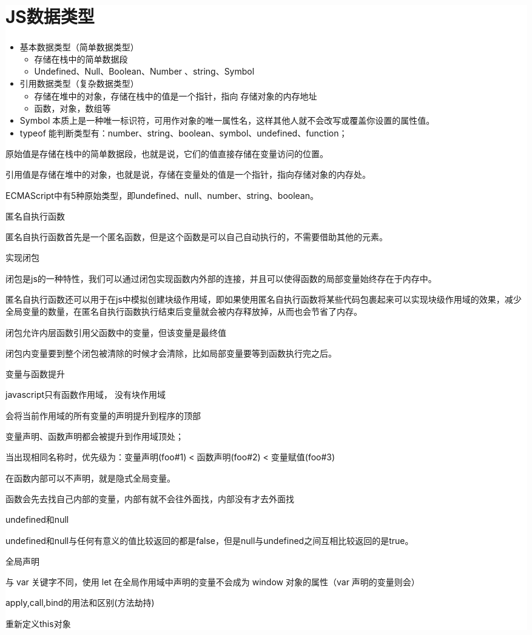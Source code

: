 # JS数据类型
- 基本数据类型（简单数据类型）
    - 存储在栈中的简单数据段
    - Undefined、Null、Boolean、Number 、string、Symbol
- 引用数据类型（复杂数据类型）
    - 存储在堆中的对象，存储在栈中的值是一个指针，指向 存储对象的内存地址
    - 函数，对象，数组等
- Symbol 本质上是一种唯一标识符，可用作对象的唯一属性名，这样其他人就不会改写或覆盖你设置的属性值。
- typeof 能判断类型有：number、string、boolean、symbol、undefined、function；
	 
原始值是存储在栈中的简单数据段，也就是说，它们的值直接存储在变量访问的位置。
	 
引用值是存储在堆中的对象，也就是说，存储在变量处的值是一个指针，指向存储对象的内存处。
	 
ECMAScript中有5种原始类型，即undefined、null、number、string、boolean。


匿名自执行函数
	 
匿名自执行函数首先是一个匿名函数，但是这个函数是可以自己自动执行的，不需要借助其他的元素。


实现闭包
	 
闭包是js的一种特性，我们可以通过闭包实现函数内外部的连接，并且可以使得函数的局部变量始终存在于内存中。
	 
匿名自执行函数还可以用于在js中模拟创建块级作用域，即如果使用匿名自执行函数将某些代码包裹起来可以实现块级作用域的效果，减少全局变量的数量，在匿名自执行函数执行结束后变量就会被内存释放掉，从而也会节省了内存。
	 
闭包允许内层函数引用父函数中的变量，但该变量是最终值
	 
 闭包内变量要到整个闭包被清除的时候才会清除，比如局部变量要等到函数执行完之后。


变量与函数提升
	 
javascript只有函数作用域， 没有块作用域
	 
会将当前作用域的所有变量的声明提升到程序的顶部
	 
变量声明、函数声明都会被提升到作用域顶处；
	 
当出现相同名称时，优先级为：变量声明(foo#1) < 函数声明(foo#2) < 变量赋值(foo#3)
	 
在函数内部可以不声明，就是隐式全局变量。
	 
函数会先去找自己内部的变量，内部有就不会往外面找，内部没有才去外面找


undefined和null
	 
undefined和null与任何有意义的值比较返回的都是false，但是null与undefined之间互相比较返回的是true。


全局声明
	 
与 var 关键字不同，使用 let 在全局作用域中声明的变量不会成为 window 对象的属性（var 声明的变量则会）


apply,call,bind的用法和区别(方法劫持)
	 
重新定义this对象
	 